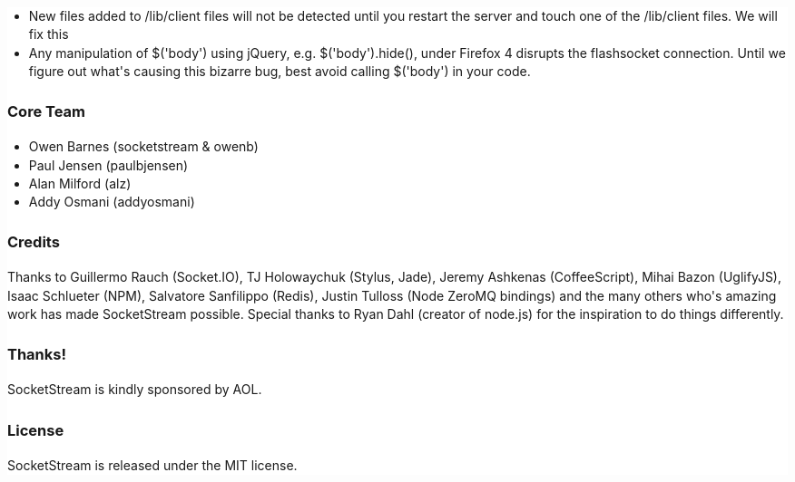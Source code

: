 * New files added to /lib/client files will not be detected until you restart the server and touch one of the /lib/client files. We will fix this
* Any manipulation of $('body') using jQuery, e.g. $('body').hide(), under Firefox 4 disrupts the flashsocket connection. Until we figure out what's causing this bizarre bug, best avoid calling $('body') in your code.


### Core Team

* Owen Barnes (socketstream & owenb)
* Paul Jensen (paulbjensen)
* Alan Milford (alz)
* Addy Osmani (addyosmani)


### Credits

Thanks to Guillermo Rauch (Socket.IO), TJ Holowaychuk (Stylus, Jade), Jeremy Ashkenas (CoffeeScript), Mihai Bazon (UglifyJS), Isaac Schlueter (NPM), Salvatore Sanfilippo (Redis), Justin Tulloss (Node ZeroMQ bindings) and the many others who's amazing work has made SocketStream possible. Special thanks to Ryan Dahl (creator of node.js) for the inspiration to do things differently.


### Thanks!

SocketStream is kindly sponsored by AOL.


### License

SocketStream is released under the MIT license.
